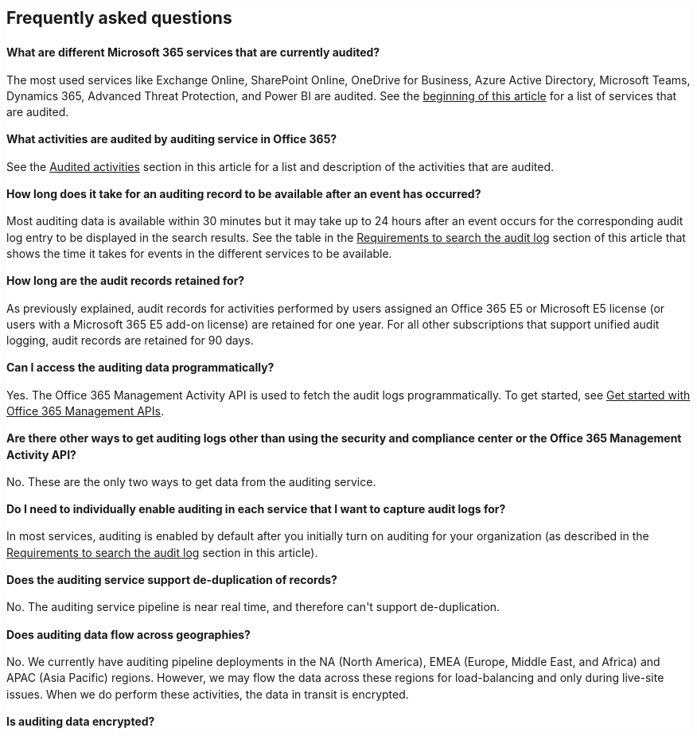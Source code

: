 ## Frequently asked questions

**What are different Microsoft 365 services that are currently audited?**

The most used services like Exchange Online, SharePoint Online, OneDrive for Business, Azure Active Directory, Microsoft Teams, Dynamics 365, Advanced Threat Protection, and Power BI are audited. See the [beginning of this article](search-the-audit-log-in-security-and-compliance.md) for a list of services that are audited.

**What activities are audited by auditing service in Office 365?**

See the [Audited activities](#audited-activities) section in this article for a list and description of the activities that are audited.

**How long does it take for an auditing record to be available after an event has occurred?**

Most auditing data is available within 30 minutes but it may take up to 24 hours after an event occurs for the corresponding audit log entry to be displayed in the search results. See the table in the [Requirements to search the audit log](#requirements-to-search-the-audit-log) section of this article that shows the time it takes for events in the different services to be available.

**How long are the audit records retained for?**

As previously explained, audit records for activities performed by users assigned an Office 365 E5 or Microsoft E5 license (or users with a Microsoft 365 E5 add-on license) are retained for one year. For all other subscriptions that support unified audit logging, audit records are retained for 90 days.

**Can I access the auditing data programmatically?**

Yes. The Office 365 Management Activity API is used to fetch the audit logs programmatically.  To get started, see [Get started with Office 365 Management APIs](https://docs.microsoft.com/office/office-365-management-api/get-started-with-office-365-management-apis).

**Are there other ways to get auditing logs other than using the security and compliance center or the Office 365 Management Activity API?**

No. These are the only two ways to get data from the auditing service.

**Do I need to individually enable auditing in each service that I want to capture audit logs for?**

In most services, auditing is enabled by default after you initially turn on auditing for your organization (as described in the [Requirements to search the audit log](#requirements-to-search-the-audit-log) section in this article).

**Does the auditing service support de-duplication of records?**

No. The auditing service pipeline is near real time, and therefore can't support de-duplication.

**Does auditing data flow across geographies?**

No. We currently have auditing pipeline deployments in the NA (North America), EMEA (Europe, Middle East, and Africa) and APAC (Asia Pacific) regions. However, we may flow the data across these regions for load-balancing and only during live-site issues. When we do perform these activities, the data in transit is encrypted.

**Is auditing data encrypted?**

